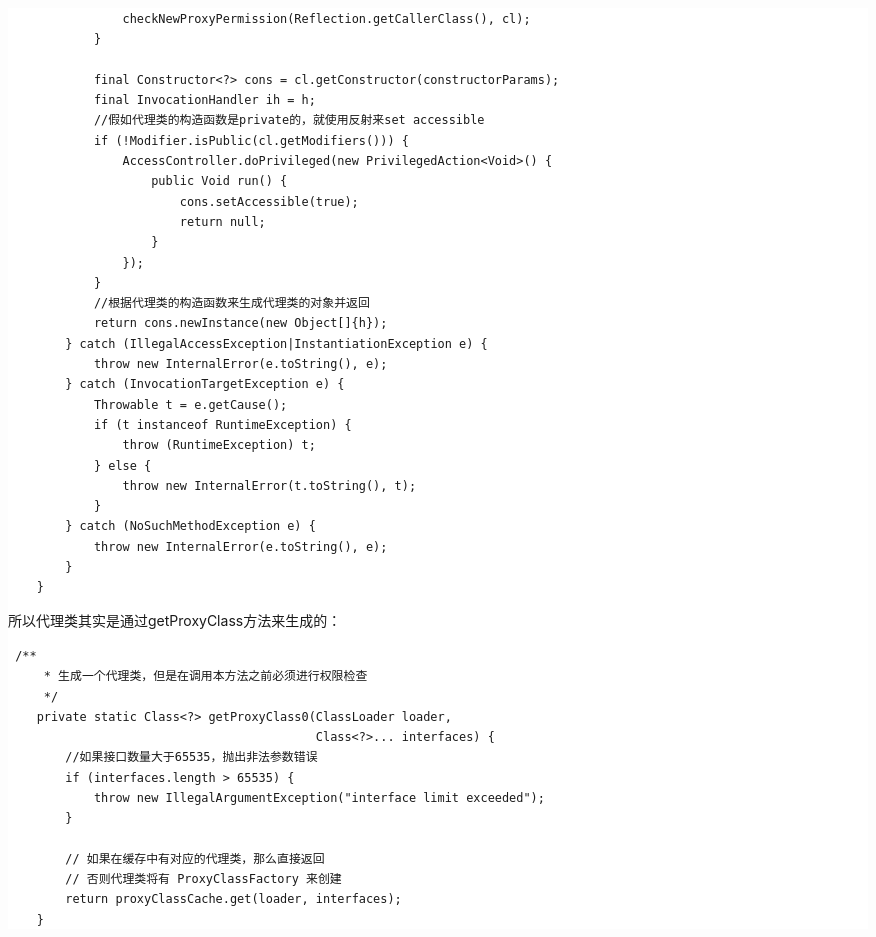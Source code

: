 ```
                checkNewProxyPermission(Reflection.getCallerClass(), cl);
            }

            final Constructor<?> cons = cl.getConstructor(constructorParams);
            final InvocationHandler ih = h;
            //假如代理类的构造函数是private的，就使用反射来set accessible
            if (!Modifier.isPublic(cl.getModifiers())) {
                AccessController.doPrivileged(new PrivilegedAction<Void>() {
                    public Void run() {
                        cons.setAccessible(true);
                        return null;
                    }
                });
            }
            //根据代理类的构造函数来生成代理类的对象并返回
            return cons.newInstance(new Object[]{h});
        } catch (IllegalAccessException|InstantiationException e) {
            throw new InternalError(e.toString(), e);
        } catch (InvocationTargetException e) {
            Throwable t = e.getCause();
            if (t instanceof RuntimeException) {
                throw (RuntimeException) t;
            } else {
                throw new InternalError(t.toString(), t);
            }
        } catch (NoSuchMethodException e) {
            throw new InternalError(e.toString(), e);
        }
    }

```

所以代理类其实是通过getProxyClass方法来生成的：

```
 /**
     * 生成一个代理类，但是在调用本方法之前必须进行权限检查
     */
    private static Class<?> getProxyClass0(ClassLoader loader,
                                           Class<?>... interfaces) {
        //如果接口数量大于65535，抛出非法参数错误
        if (interfaces.length > 65535) {
            throw new IllegalArgumentException("interface limit exceeded");
        }

        // 如果在缓存中有对应的代理类，那么直接返回
        // 否则代理类将有 ProxyClassFactory 来创建
        return proxyClassCache.get(loader, interfaces);
    }

```
